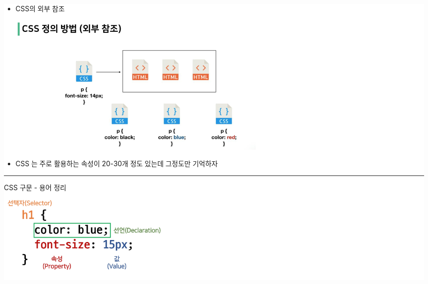 - CSS의 외부 참조

  <img src="220801.assets/CSSdhlqnckawh.PNG" style="zoom:50%;" />



- CSS 는 주로 활용하는 속성이 20-30개 정도 있는데 그정도만 기억하자 

---

CSS 구문 - 용어 정리

<img src="220801.assets/tjsxorwkrnqns.PNG" style="zoom:33%;" />
